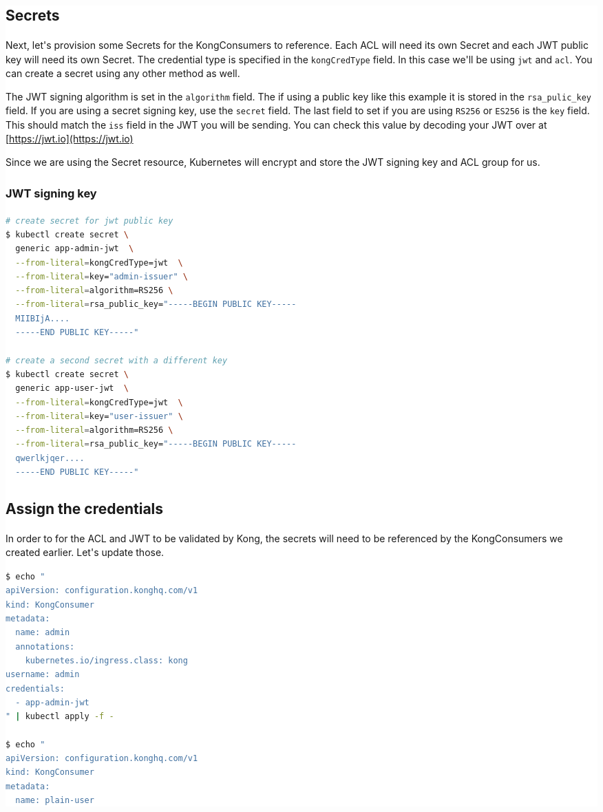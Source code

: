 ## Secrets

Next, let's provision some Secrets for the KongConsumers to reference. Each
ACL will need its own Secret and each JWT public key will need its own Secret.
The credential type is specified in the `kongCredType` field. In this
case we'll be using `jwt` and `acl`. You can create a secret using any other
method as well.

The JWT signing algorithm is set in the `algorithm` field. The if using a
public key like this example it is stored in the `rsa_pulic_key` field. If you
are using a secret signing key, use the `secret` field. The last field to set
if you are using `RS256` or `ES256` is the `key` field. This should match the
`iss` field in the JWT you will be sending. You can check this value by
decoding your JWT over at [https://jwt.io](https://jwt.io)

Since we are using the Secret resource, Kubernetes will encrypt and store the
JWT signing key and ACL group for us.

### JWT signing key

```bash
# create secret for jwt public key
$ kubectl create secret \
  generic app-admin-jwt  \
  --from-literal=kongCredType=jwt  \
  --from-literal=key="admin-issuer" \
  --from-literal=algorithm=RS256 \
  --from-literal=rsa_public_key="-----BEGIN PUBLIC KEY-----
  MIIBIjA....
  -----END PUBLIC KEY-----"

# create a second secret with a different key
$ kubectl create secret \
  generic app-user-jwt  \
  --from-literal=kongCredType=jwt  \
  --from-literal=key="user-issuer" \
  --from-literal=algorithm=RS256 \
  --from-literal=rsa_public_key="-----BEGIN PUBLIC KEY-----
  qwerlkjqer....
  -----END PUBLIC KEY-----"
```

## Assign the credentials

In order to for the ACL and JWT to be validated by Kong, the secrets will need
to be referenced by the KongConsumers we created earlier. Let's update those.

```bash
$ echo "
apiVersion: configuration.konghq.com/v1
kind: KongConsumer
metadata:
  name: admin
  annotations:
    kubernetes.io/ingress.class: kong
username: admin
credentials:
  - app-admin-jwt
" | kubectl apply -f -

$ echo "
apiVersion: configuration.konghq.com/v1
kind: KongConsumer
metadata:
  name: plain-user
```